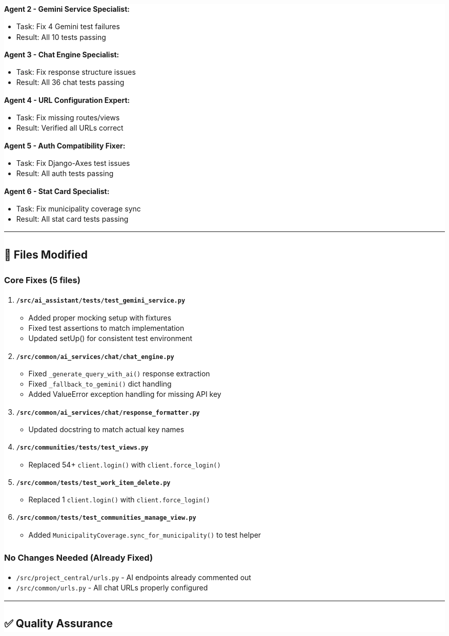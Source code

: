 **Agent 2 - Gemini Service Specialist:**
- Task: Fix 4 Gemini test failures
- Result: All 10 tests passing

**Agent 3 - Chat Engine Specialist:**
- Task: Fix response structure issues
- Result: All 36 chat tests passing

**Agent 4 - URL Configuration Expert:**
- Task: Fix missing routes/views
- Result: Verified all URLs correct

**Agent 5 - Auth Compatibility Fixer:**
- Task: Fix Django-Axes test issues
- Result: All auth tests passing

**Agent 6 - Stat Card Specialist:**
- Task: Fix municipality coverage sync
- Result: All stat card tests passing

---

## 📁 Files Modified

### Core Fixes (5 files)

1. **`/src/ai_assistant/tests/test_gemini_service.py`**
   - Added proper mocking setup with fixtures
   - Fixed test assertions to match implementation
   - Updated setUp() for consistent test environment

2. **`/src/common/ai_services/chat/chat_engine.py`**
   - Fixed `_generate_query_with_ai()` response extraction
   - Fixed `_fallback_to_gemini()` dict handling
   - Added ValueError exception handling for missing API key

3. **`/src/common/ai_services/chat/response_formatter.py`**
   - Updated docstring to match actual key names

4. **`/src/communities/tests/test_views.py`**
   - Replaced 54+ `client.login()` with `client.force_login()`

5. **`/src/common/tests/test_work_item_delete.py`**
   - Replaced 1 `client.login()` with `client.force_login()`

6. **`/src/common/tests/test_communities_manage_view.py`**
   - Added `MunicipalityCoverage.sync_for_municipality()` to test helper

### No Changes Needed (Already Fixed)

- `/src/project_central/urls.py` - AI endpoints already commented out
- `/src/common/urls.py` - All chat URLs properly configured

---

## ✅ Quality Assurance
